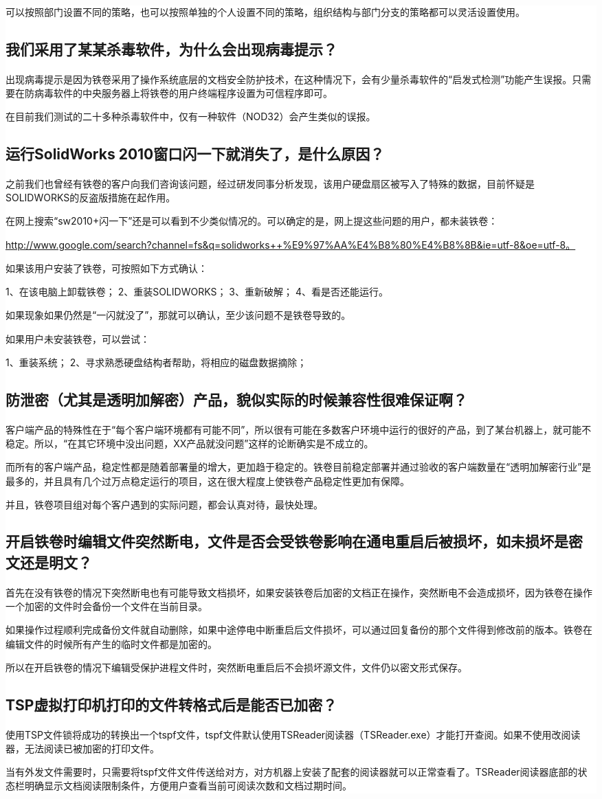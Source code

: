 可以按照部门设置不同的策略，也可以按照单独的个人设置不同的策略，组织结构与部门分支的策略都可以灵活设置使用。

## 我们采用了某某杀毒软件，为什么会出现病毒提示？

出现病毒提示是因为铁卷采用了操作系统底层的文档安全防护技术，在这种情况下，会有少量杀毒软件的“启发式检测”功能产生误报。只需要在防病毒软件的中央服务器上将铁卷的用户终端程序设置为可信程序即可。

在目前我们测试的二十多种杀毒软件中，仅有一种软件（NOD32）会产生类似的误报。

## 运行SolidWorks 2010窗口闪一下就消失了，是什么原因？

之前我们也曾经有铁卷的客户向我们咨询该问题，经过研发同事分析发现，该用户硬盘扇区被写入了特殊的数据，目前怀疑是SOLIDWORKS的反盗版措施在起作用。
 
在网上搜索“sw2010+闪一下”还是可以看到不少类似情况的。可以确定的是，网上提这些问题的用户，都未装铁卷：

http://www.google.com/search?channel=fs&q=solidworks++%E9%97%AA%E4%B8%80%E4%B8%8B&ie=utf-8&oe=utf-8。

如果该用户安装了铁卷，可按照如下方式确认：
 
1、在该电脑上卸载铁卷；
2、重装SOLIDWORKS；
3、重新破解；
4、看是否还能运行。
 
如果现象如果仍然是“一闪就没了”，那就可以确认，至少该问题不是铁卷导致的。

如果用户未安装铁卷，可以尝试：

1、重装系统；
2、寻求熟悉硬盘结构者帮助，将相应的磁盘数据摘除；

## 防泄密（尤其是透明加解密）产品，貌似实际的时候兼容性很难保证啊？

客户端产品的特殊性在于“每个客户端环境都有可能不同”，所以很有可能在多数客户环境中运行的很好的产品，到了某台机器上，就可能不稳定。所以，“在其它环境中没出问题，XX产品就没问题”这样的论断确实是不成立的。

而所有的客户端产品，稳定性都是随着部署量的增大，更加趋于稳定的。铁卷目前稳定部署并通过验收的客户端数量在“透明加解密行业”是最多的，并且具有几个过万点稳定运行的项目，这在很大程度上使铁卷产品稳定性更加有保障。

并且，铁卷项目组对每个客户遇到的实际问题，都会认真对待，最快处理。

## 开启铁卷时编辑文件突然断电，文件是否会受铁卷影响在通电重启后被损坏，如未损坏是密文还是明文？

首先在没有铁卷的情况下突然断电也有可能导致文档损坏，如果安装铁卷后加密的文档正在操作，突然断电不会造成损坏，因为铁卷在操作一个加密的文件时会备份一个文件在当前目录。

如果操作过程顺利完成备份文件就自动删除，如果中途停电中断重启后文件损坏，可以通过回复备份的那个文件得到修改前的版本。铁卷在编辑文件的时候所有产生的临时文件都是加密的。

所以在开启铁卷的情况下编辑受保护进程文件时，突然断电重启后不会损坏源文件，文件仍以密文形式保存。

## TSP虚拟打印机打印的文件转格式后是能否已加密？

使用TSP文件锁将成功的转换出一个tspf文件，tspf文件默认使用TSReader阅读器（TSReader.exe）才能打开查阅。如果不使用改阅读器，无法阅读已被加密的打印文件。

当有外发文件需要时，只需要将tspf文件文件传送给对方，对方机器上安装了配套的阅读器就可以正常查看了。TSReader阅读器底部的状态栏明确显示文档阅读限制条件，方便用户查看当前可阅读次数和文档过期时间。
